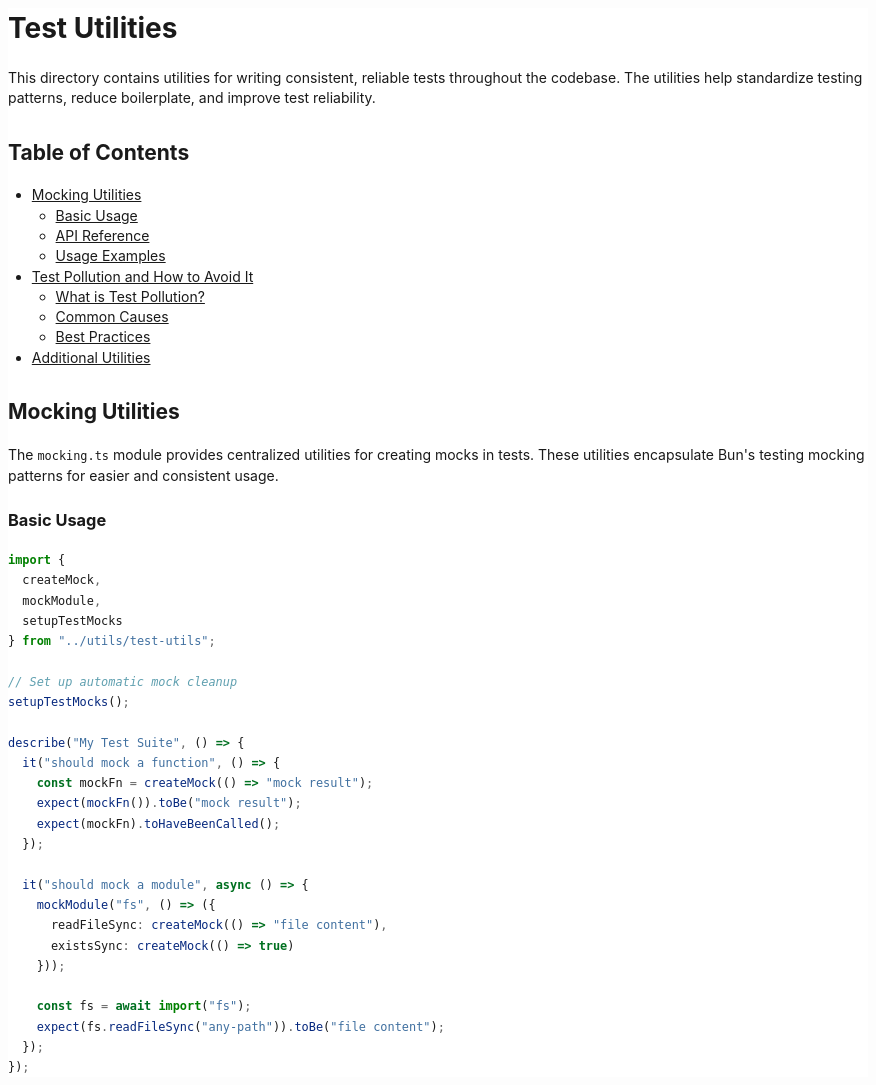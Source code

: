 # Test Utilities

This directory contains utilities for writing consistent, reliable tests throughout the codebase. The utilities help standardize testing patterns, reduce boilerplate, and improve test reliability.

## Table of Contents

- [Mocking Utilities](#mocking-utilities)
  - [Basic Usage](#basic-usage)
  - [API Reference](#api-reference)
  - [Usage Examples](#usage-examples)
- [Test Pollution and How to Avoid It](#test-pollution-and-how-to-avoid-it)
  - [What is Test Pollution?](#what-is-test-pollution)
  - [Common Causes](#common-causes)
  - [Best Practices](#best-practices)
- [Additional Utilities](#additional-utilities)

## Mocking Utilities

The `mocking.ts` module provides centralized utilities for creating mocks in tests. These utilities encapsulate Bun's testing mocking patterns for easier and consistent usage.

### Basic Usage

```typescript
import { 
  createMock, 
  mockModule, 
  setupTestMocks 
} from "../utils/test-utils";

// Set up automatic mock cleanup
setupTestMocks();

describe("My Test Suite", () => {
  it("should mock a function", () => {
    const mockFn = createMock(() => "mock result");
    expect(mockFn()).toBe("mock result");
    expect(mockFn).toHaveBeenCalled();
  });

  it("should mock a module", async () => {
    mockModule("fs", () => ({
      readFileSync: createMock(() => "file content"),
      existsSync: createMock(() => true)
    }));

    const fs = await import("fs");
    expect(fs.readFileSync("any-path")).toBe("file content");
  });
});
```
